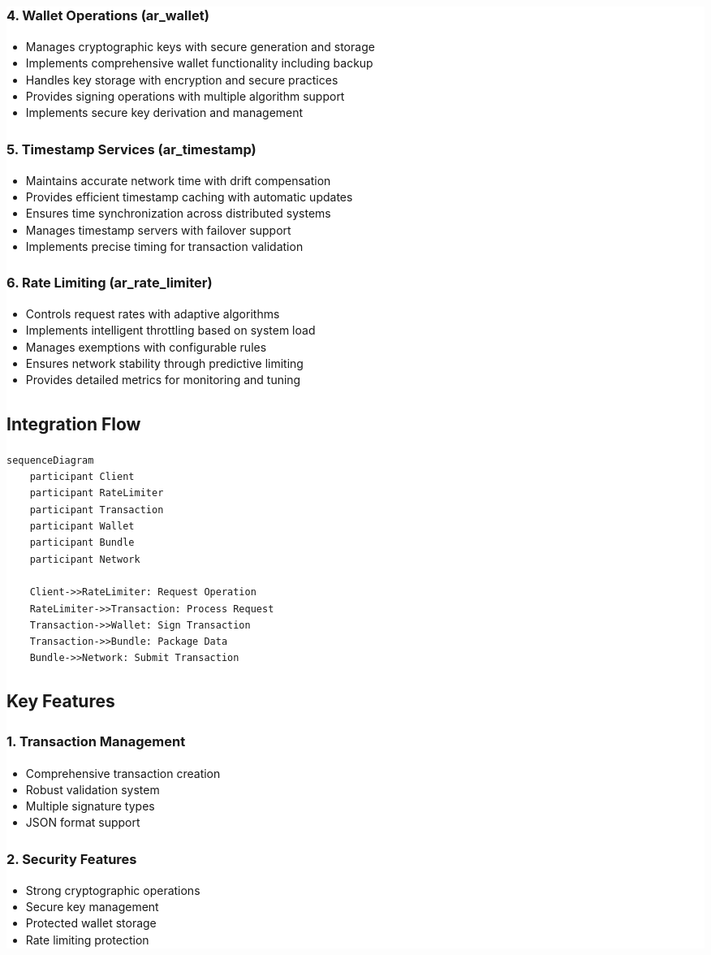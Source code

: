### 4. Wallet Operations (ar_wallet)
- Manages cryptographic keys with secure generation and storage
- Implements comprehensive wallet functionality including backup
- Handles key storage with encryption and secure practices
- Provides signing operations with multiple algorithm support
- Implements secure key derivation and management

### 5. Timestamp Services (ar_timestamp)
- Maintains accurate network time with drift compensation
- Provides efficient timestamp caching with automatic updates
- Ensures time synchronization across distributed systems
- Manages timestamp servers with failover support
- Implements precise timing for transaction validation

### 6. Rate Limiting (ar_rate_limiter)
- Controls request rates with adaptive algorithms
- Implements intelligent throttling based on system load
- Manages exemptions with configurable rules
- Ensures network stability through predictive limiting
- Provides detailed metrics for monitoring and tuning

## Integration Flow

```mermaid
sequenceDiagram
    participant Client
    participant RateLimiter
    participant Transaction
    participant Wallet
    participant Bundle
    participant Network

    Client->>RateLimiter: Request Operation
    RateLimiter->>Transaction: Process Request
    Transaction->>Wallet: Sign Transaction
    Transaction->>Bundle: Package Data
    Bundle->>Network: Submit Transaction
```

## Key Features

### 1. Transaction Management
- Comprehensive transaction creation
- Robust validation system
- Multiple signature types
- JSON format support

### 2. Security Features
- Strong cryptographic operations
- Secure key management
- Protected wallet storage
- Rate limiting protection
